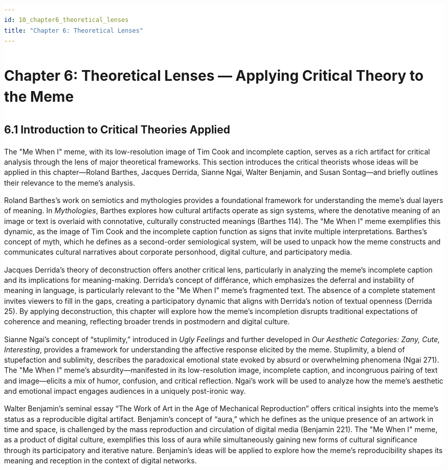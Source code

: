 ```yaml
---
id: 10_chapter6_theoretical_lenses
title: "Chapter 6: Theoretical Lenses"
---
```

# Chapter 6: Theoretical Lenses — Applying Critical Theory to the Meme

## 6.1 Introduction to Critical Theories Applied

The "Me When I" meme, with its low-resolution image of Tim Cook and incomplete caption, serves as a rich artifact for critical analysis through the lens of major theoretical frameworks. This section introduces the critical theorists whose ideas will be applied in this chapter—Roland Barthes, Jacques Derrida, Sianne Ngai, Walter Benjamin, and Susan Sontag—and briefly outlines their relevance to the meme’s analysis.

Roland Barthes’s work on semiotics and mythologies provides a foundational framework for understanding the meme’s dual layers of meaning. In *Mythologies*, Barthes explores how cultural artifacts operate as sign systems, where the denotative meaning of an image or text is overlaid with connotative, culturally constructed meanings (Barthes 114). The "Me When I" meme exemplifies this dynamic, as the image of Tim Cook and the incomplete caption function as signs that invite multiple interpretations. Barthes’s concept of myth, which he defines as a second-order semiological system, will be used to unpack how the meme constructs and communicates cultural narratives about corporate personhood, digital culture, and participatory media.

Jacques Derrida’s theory of deconstruction offers another critical lens, particularly in analyzing the meme’s incomplete caption and its implications for meaning-making. Derrida’s concept of différance, which emphasizes the deferral and instability of meaning in language, is particularly relevant to the "Me When I" meme’s fragmented text. The absence of a complete statement invites viewers to fill in the gaps, creating a participatory dynamic that aligns with Derrida’s notion of textual openness (Derrida 25). By applying deconstruction, this chapter will explore how the meme’s incompletion disrupts traditional expectations of coherence and meaning, reflecting broader trends in postmodern and digital culture.

Sianne Ngai’s concept of “stuplimity,” introduced in *Ugly Feelings* and further developed in *Our Aesthetic Categories: Zany, Cute, Interesting*, provides a framework for understanding the affective response elicited by the meme. Stuplimity, a blend of stupefaction and sublimity, describes the paradoxical emotional state evoked by absurd or overwhelming phenomena (Ngai 271). The "Me When I" meme’s absurdity—manifested in its low-resolution image, incomplete caption, and incongruous pairing of text and image—elicits a mix of humor, confusion, and critical reflection. Ngai’s work will be used to analyze how the meme’s aesthetic and emotional impact engages audiences in a uniquely post-ironic way.

Walter Benjamin’s seminal essay “The Work of Art in the Age of Mechanical Reproduction” offers critical insights into the meme’s status as a reproducible digital artifact. Benjamin’s concept of “aura,” which he defines as the unique presence of an artwork in time and space, is challenged by the mass reproduction and circulation of digital media (Benjamin 221). The "Me When I" meme, as a product of digital culture, exemplifies this loss of aura while simultaneously gaining new forms of cultural significance through its participatory and iterative nature. Benjamin’s ideas will be applied to explore how the meme’s reproducibility shapes its meaning and reception in the context of digital networks.
